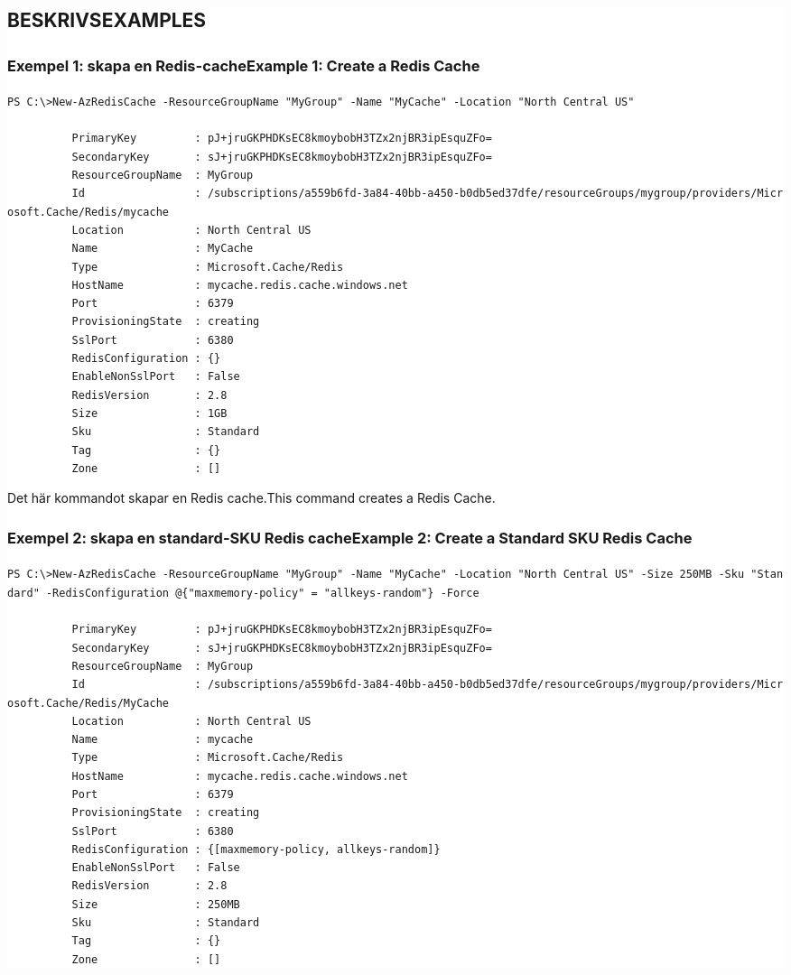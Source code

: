 ## <span data-ttu-id="96c85-107">BESKRIVS</span><span class="sxs-lookup"><span data-stu-id="96c85-107">EXAMPLES</span></span>

### <span data-ttu-id="96c85-108">Exempel 1: skapa en Redis-cache</span><span class="sxs-lookup"><span data-stu-id="96c85-108">Example 1: Create a Redis Cache</span></span>
```
PS C:\>New-AzRedisCache -ResourceGroupName "MyGroup" -Name "MyCache" -Location "North Central US"

          PrimaryKey         : pJ+jruGKPHDKsEC8kmoybobH3TZx2njBR3ipEsquZFo=
          SecondaryKey       : sJ+jruGKPHDKsEC8kmoybobH3TZx2njBR3ipEsquZFo=
          ResourceGroupName  : MyGroup
          Id                 : /subscriptions/a559b6fd-3a84-40bb-a450-b0db5ed37dfe/resourceGroups/mygroup/providers/Microsoft.Cache/Redis/mycache
          Location           : North Central US
          Name               : MyCache
          Type               : Microsoft.Cache/Redis
          HostName           : mycache.redis.cache.windows.net 
          Port               : 6379
          ProvisioningState  : creating
          SslPort            : 6380
          RedisConfiguration : {}
          EnableNonSslPort   : False
          RedisVersion       : 2.8
          Size               : 1GB
          Sku                : Standard
          Tag                : {}
          Zone               : []
```

<span data-ttu-id="96c85-109">Det här kommandot skapar en Redis cache.</span><span class="sxs-lookup"><span data-stu-id="96c85-109">This command creates a Redis Cache.</span></span>

### <span data-ttu-id="96c85-110">Exempel 2: skapa en standard-SKU Redis cache</span><span class="sxs-lookup"><span data-stu-id="96c85-110">Example 2: Create a Standard SKU Redis Cache</span></span>
```
PS C:\>New-AzRedisCache -ResourceGroupName "MyGroup" -Name "MyCache" -Location "North Central US" -Size 250MB -Sku "Standard" -RedisConfiguration @{"maxmemory-policy" = "allkeys-random"} -Force

          PrimaryKey         : pJ+jruGKPHDKsEC8kmoybobH3TZx2njBR3ipEsquZFo=
          SecondaryKey       : sJ+jruGKPHDKsEC8kmoybobH3TZx2njBR3ipEsquZFo=
          ResourceGroupName  : MyGroup
          Id                 : /subscriptions/a559b6fd-3a84-40bb-a450-b0db5ed37dfe/resourceGroups/mygroup/providers/Microsoft.Cache/Redis/MyCache
          Location           : North Central US
          Name               : mycache
          Type               : Microsoft.Cache/Redis
          HostName           : mycache.redis.cache.windows.net
          Port               : 6379
          ProvisioningState  : creating
          SslPort            : 6380
          RedisConfiguration : {[maxmemory-policy, allkeys-random]} 
          EnableNonSslPort   : False
          RedisVersion       : 2.8
          Size               : 250MB
          Sku                : Standard
          Tag                : {}
          Zone               : []
```
